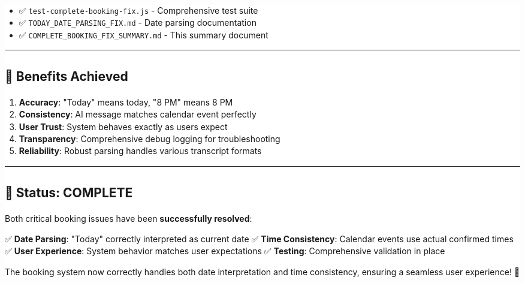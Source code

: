 - ✅ `test-complete-booking-fix.js` - Comprehensive test suite
- ✅ `TODAY_DATE_PARSING_FIX.md` - Date parsing documentation
- ✅ `COMPLETE_BOOKING_FIX_SUMMARY.md` - This summary document

---

## 🚀 **Benefits Achieved**

1. **Accuracy**: "Today" means today, "8 PM" means 8 PM
2. **Consistency**: AI message matches calendar event perfectly
3. **User Trust**: System behaves exactly as users expect
4. **Transparency**: Comprehensive debug logging for troubleshooting
5. **Reliability**: Robust parsing handles various transcript formats

---

## 🎉 **Status: COMPLETE**

Both critical booking issues have been **successfully resolved**:

✅ **Date Parsing**: "Today" correctly interpreted as current date
✅ **Time Consistency**: Calendar events use actual confirmed times
✅ **User Experience**: System behavior matches user expectations
✅ **Testing**: Comprehensive validation in place

The booking system now correctly handles both date interpretation and time consistency, ensuring a seamless user experience! 🎯
